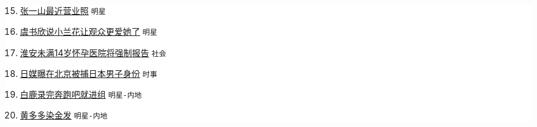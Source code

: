 15. [张一山最近营业照](https://m.weibo.cn/search?containerid=100103type%3D1%26t%3D10%26q%3D%23%E5%BC%A0%E4%B8%80%E5%B1%B1%E6%9C%80%E8%BF%91%E8%90%A5%E4%B8%9A%E7%85%A7%23&stream_entry_id=31&isnewpage=1&extparam=seat%3D1%26pos%3D13%26band_rank%3D13%26q%3D%2523%25E5%25BC%25A0%25E4%25B8%2580%25E5%25B1%25B1%25E6%259C%2580%25E8%25BF%2591%25E8%2590%25A5%25E4%25B8%259A%25E7%2585%25A7%2523%26dgr%3D0%26flag%3D1%26stream_entry_id%3D31%26cate%3D5001%26filter_type%3Drealtimehot%26c_type%3D31%26lcate%3D5001%26realpos%3D13%26display_time%3D1679907873%26pre_seqid%3D1679907873124012108185&luicode=10000011&lfid=106003type%3D25%26t%3D3%26disable_hot%3D1%26filter_type%3Drealtimehot) `明星` 

16. [虞书欣说小兰花让观众更爱她了](https://m.weibo.cn/search?containerid=100103type%3D1%26t%3D10%26q%3D%23%E8%99%9E%E4%B9%A6%E6%AC%A3%E8%AF%B4%E5%B0%8F%E5%85%B0%E8%8A%B1%E8%AE%A9%E8%A7%82%E4%BC%97%E6%9B%B4%E7%88%B1%E5%A5%B9%E4%BA%86%23&stream_entry_id=31&isnewpage=1&extparam=seat%3D1%26pos%3D14%26band_rank%3D14%26q%3D%2523%25E8%2599%259E%25E4%25B9%25A6%25E6%25AC%25A3%25E8%25AF%25B4%25E5%25B0%258F%25E5%2585%25B0%25E8%258A%25B1%25E8%25AE%25A9%25E8%25A7%2582%25E4%25BC%2597%25E6%259B%25B4%25E7%2588%25B1%25E5%25A5%25B9%25E4%25BA%2586%2523%26dgr%3D0%26flag%3D1%26stream_entry_id%3D31%26cate%3D5001%26filter_type%3Drealtimehot%26c_type%3D31%26lcate%3D5001%26realpos%3D14%26display_time%3D1679907873%26pre_seqid%3D1679907873124012108185&luicode=10000011&lfid=106003type%3D25%26t%3D3%26disable_hot%3D1%26filter_type%3Drealtimehot) `明星` 

17. [淮安未满14岁怀孕医院将强制报告](https://m.weibo.cn/search?containerid=100103type%3D1%26t%3D10%26q%3D%23%E6%B7%AE%E5%AE%89%E6%9C%AA%E6%BB%A114%E5%B2%81%E6%80%80%E5%AD%95%E5%8C%BB%E9%99%A2%E5%B0%86%E5%BC%BA%E5%88%B6%E6%8A%A5%E5%91%8A%23&stream_entry_id=31&isnewpage=1&extparam=seat%3D1%26pos%3D15%26band_rank%3D15%26q%3D%2523%25E6%25B7%25AE%25E5%25AE%2589%25E6%259C%25AA%25E6%25BB%25A114%25E5%25B2%2581%25E6%2580%2580%25E5%25AD%2595%25E5%258C%25BB%25E9%2599%25A2%25E5%25B0%2586%25E5%25BC%25BA%25E5%2588%25B6%25E6%258A%25A5%25E5%2591%258A%2523%26dgr%3D0%26flag%3D1%26stream_entry_id%3D31%26cate%3D5001%26filter_type%3Drealtimehot%26c_type%3D31%26lcate%3D5001%26realpos%3D15%26display_time%3D1679907873%26pre_seqid%3D1679907873124012108185&luicode=10000011&lfid=106003type%3D25%26t%3D3%26disable_hot%3D1%26filter_type%3Drealtimehot) `社会` 

18. [日媒曝在北京被捕日本男子身份](https://m.weibo.cn/search?containerid=100103type%3D1%26t%3D10%26q%3D%23%E6%97%A5%E5%AA%92%E6%9B%9D%E5%9C%A8%E5%8C%97%E4%BA%AC%E8%A2%AB%E6%8D%95%E6%97%A5%E6%9C%AC%E7%94%B7%E5%AD%90%E8%BA%AB%E4%BB%BD%23&stream_entry_id=31&isnewpage=1&extparam=seat%3D1%26pos%3D16%26band_rank%3D16%26q%3D%2523%25E6%2597%25A5%25E5%25AA%2592%25E6%259B%259D%25E5%259C%25A8%25E5%258C%2597%25E4%25BA%25AC%25E8%25A2%25AB%25E6%258D%2595%25E6%2597%25A5%25E6%259C%25AC%25E7%2594%25B7%25E5%25AD%2590%25E8%25BA%25AB%25E4%25BB%25BD%2523%26dgr%3D0%26flag%3D2%26stream_entry_id%3D31%26cate%3D5001%26filter_type%3Drealtimehot%26c_type%3D31%26lcate%3D5001%26realpos%3D16%26display_time%3D1679907873%26pre_seqid%3D1679907873124012108185&luicode=10000011&lfid=106003type%3D25%26t%3D3%26disable_hot%3D1%26filter_type%3Drealtimehot) `时事` 

19. [白鹿录完奔跑吧就进组](https://m.weibo.cn/search?containerid=100103type%3D1%26t%3D10%26q%3D%23%E7%99%BD%E9%B9%BF%E5%BD%95%E5%AE%8C%E5%A5%94%E8%B7%91%E5%90%A7%E5%B0%B1%E8%BF%9B%E7%BB%84%23&stream_entry_id=31&isnewpage=1&extparam=seat%3D1%26pos%3D17%26band_rank%3D17%26q%3D%2523%25E7%2599%25BD%25E9%25B9%25BF%25E5%25BD%2595%25E5%25AE%258C%25E5%25A5%2594%25E8%25B7%2591%25E5%2590%25A7%25E5%25B0%25B1%25E8%25BF%259B%25E7%25BB%2584%2523%26dgr%3D0%26flag%3D1%26stream_entry_id%3D31%26cate%3D5001%26filter_type%3Drealtimehot%26c_type%3D31%26lcate%3D5001%26realpos%3D17%26display_time%3D1679907873%26pre_seqid%3D1679907873124012108185&luicode=10000011&lfid=106003type%3D25%26t%3D3%26disable_hot%3D1%26filter_type%3Drealtimehot) `明星-内地` 

20. [黄多多染金发](https://m.weibo.cn/search?containerid=100103type%3D1%26t%3D10%26q%3D%23%E9%BB%84%E5%A4%9A%E5%A4%9A%E6%9F%93%E9%87%91%E5%8F%91%23&stream_entry_id=31&isnewpage=1&extparam=seat%3D1%26pos%3D18%26band_rank%3D18%26q%3D%2523%25E9%25BB%2584%25E5%25A4%259A%25E5%25A4%259A%25E6%259F%2593%25E9%2587%2591%25E5%258F%2591%2523%26dgr%3D0%26flag%3D2%26stream_entry_id%3D31%26cate%3D5001%26filter_type%3Drealtimehot%26c_type%3D31%26lcate%3D5001%26realpos%3D18%26display_time%3D1679907873%26pre_seqid%3D1679907873124012108185&luicode=10000011&lfid=106003type%3D25%26t%3D3%26disable_hot%3D1%26filter_type%3Drealtimehot) `明星-内地` 
